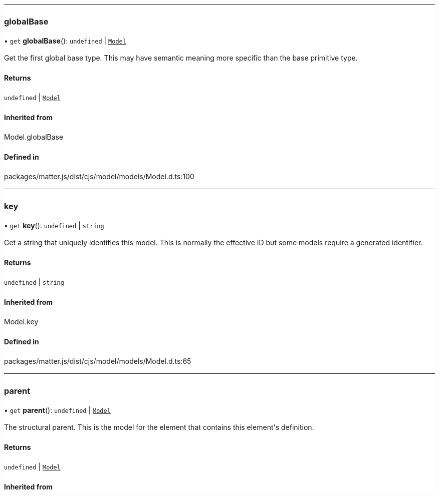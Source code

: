 ___

### globalBase

• `get` **globalBase**(): `undefined` \| [`Model`](exports_model.Model-1.md)

Get the first global base type.  This may have semantic meaning more
specific than the base primitive type.

#### Returns

`undefined` \| [`Model`](exports_model.Model-1.md)

#### Inherited from

Model.globalBase

#### Defined in

packages/matter.js/dist/cjs/model/models/Model.d.ts:100

___

### key

• `get` **key**(): `undefined` \| `string`

Get a string that uniquely identifies this model.  This is normally
the effective ID but some models require a generated identifier.

#### Returns

`undefined` \| `string`

#### Inherited from

Model.key

#### Defined in

packages/matter.js/dist/cjs/model/models/Model.d.ts:65

___

### parent

• `get` **parent**(): `undefined` \| [`Model`](exports_model.Model-1.md)

The structural parent.  This is the model for the element that contains
this element's definition.

#### Returns

`undefined` \| [`Model`](exports_model.Model-1.md)

#### Inherited from
